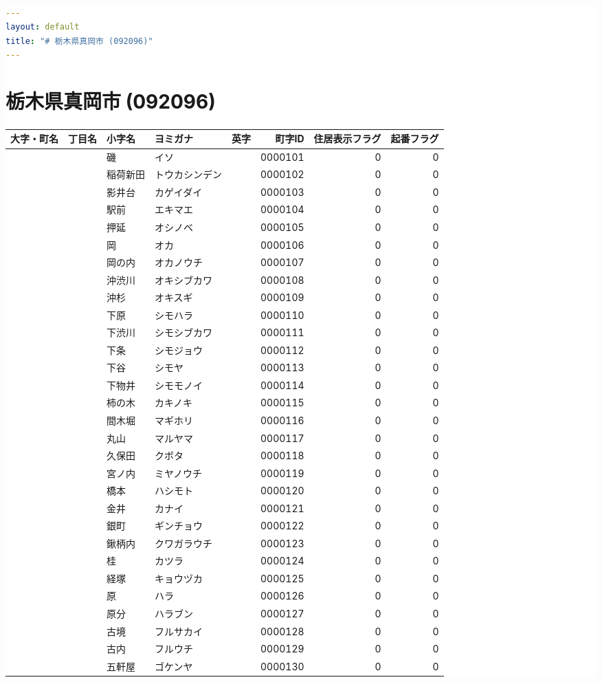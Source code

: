 ```yaml
---
layout: default
title: "# 栃木県真岡市 (092096)"
---
```


# 栃木県真岡市 (092096)

| 大字・町名 | 丁目名 | 小字名 | ヨミガナ | 英字 | 町字ID | 住居表示フラグ | 起番フラグ |
|:--------|:------|:------|:-----------------|:---------------------|--------:|----------:|--------:|
|  |  | 磯 | イソ |  | 0000101 | 0 | 0 |
|  |  | 稲荷新田 | トウカシンデン |  | 0000102 | 0 | 0 |
|  |  | 影井台 | カゲイダイ |  | 0000103 | 0 | 0 |
|  |  | 駅前 | エキマエ |  | 0000104 | 0 | 0 |
|  |  | 押延 | オシノベ |  | 0000105 | 0 | 0 |
|  |  | 岡 | オカ |  | 0000106 | 0 | 0 |
|  |  | 岡の内 | オカノウチ |  | 0000107 | 0 | 0 |
|  |  | 沖渋川 | オキシブカワ |  | 0000108 | 0 | 0 |
|  |  | 沖杉 | オキスギ |  | 0000109 | 0 | 0 |
|  |  | 下原 | シモハラ |  | 0000110 | 0 | 0 |
|  |  | 下渋川 | シモシブカワ |  | 0000111 | 0 | 0 |
|  |  | 下条 | シモジョウ |  | 0000112 | 0 | 0 |
|  |  | 下谷 | シモヤ |  | 0000113 | 0 | 0 |
|  |  | 下物井 | シモモノイ |  | 0000114 | 0 | 0 |
|  |  | 柿の木 | カキノキ |  | 0000115 | 0 | 0 |
|  |  | 間木堀 | マギホリ |  | 0000116 | 0 | 0 |
|  |  | 丸山 | マルヤマ |  | 0000117 | 0 | 0 |
|  |  | 久保田 | クボタ |  | 0000118 | 0 | 0 |
|  |  | 宮ノ内 | ミヤノウチ |  | 0000119 | 0 | 0 |
|  |  | 橋本 | ハシモト |  | 0000120 | 0 | 0 |
|  |  | 金井 | カナイ |  | 0000121 | 0 | 0 |
|  |  | 銀町 | ギンチョウ |  | 0000122 | 0 | 0 |
|  |  | 鍬柄内 | クワガラウチ |  | 0000123 | 0 | 0 |
|  |  | 桂 | カツラ |  | 0000124 | 0 | 0 |
|  |  | 経塚 | キョウヅカ |  | 0000125 | 0 | 0 |
|  |  | 原 | ハラ |  | 0000126 | 0 | 0 |
|  |  | 原分 | ハラブン |  | 0000127 | 0 | 0 |
|  |  | 古境 | フルサカイ |  | 0000128 | 0 | 0 |
|  |  | 古内 | フルウチ |  | 0000129 | 0 | 0 |
|  |  | 五軒屋 | ゴケンヤ |  | 0000130 | 0 | 0 |